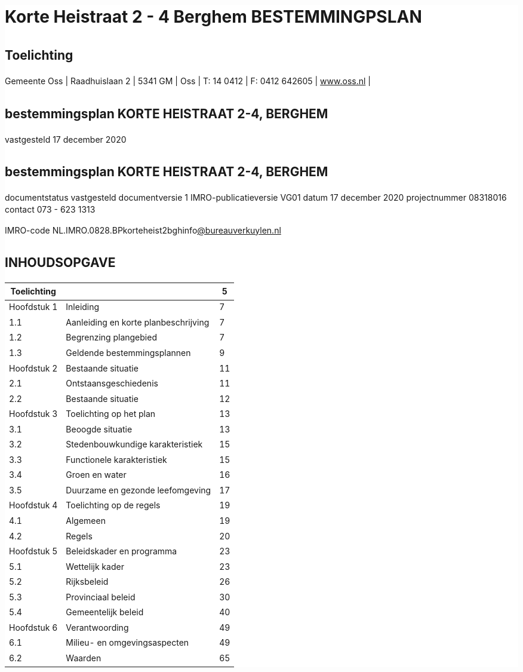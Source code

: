 # **Korte Heistraat 2 - 4 Berghem** BESTEMMINGPSLAN

## Toelichting

Gemeente Oss | Raadhuislaan 2 | 5341 GM | Oss | T: 14 0412 | F: 0412 642605 | www.oss.nl |

## bestemmingsplan KORTE HEISTRAAT 2-4, BERGHEM

vastgesteld 17 december 2020

## bestemmingsplan KORTE HEISTRAAT 2-4, BERGHEM

documentstatus vastgesteld documentversie 1 IMRO-publicatieversie VG01 datum 17 december 2020 projectnummer 08318016 contact 073 - 623 1313

IMRO-code NL.IMRO.0828.BPkorteheist2bghinfo[@bureauverkuylen.nl](http://www.bureauverkuylen.nl/)

## INHOUDSOPGAVE

| Toelichting |                                      | 5  |
|-------------|--------------------------------------|----|
| Hoofdstuk 1 | Inleiding                            | 7  |
| 1.1         | Aanleiding en korte planbeschrijving | 7  |
| 1.2         | Begrenzing plangebied                | 7  |
| 1.3         | Geldende bestemmingsplannen          | 9  |
| Hoofdstuk 2 | Bestaande situatie                   | 11 |
| 2.1         | Ontstaansgeschiedenis                | 11 |
| 2.2         | Bestaande situatie                   | 12 |
| Hoofdstuk 3 | Toelichting op het plan              | 13 |
| 3.1         | Beoogde situatie                     | 13 |
| 3.2         | Stedenbouwkundige karakteristiek     | 15 |
| 3.3         | Functionele karakteristiek           | 15 |
| 3.4         | Groen en water                       | 16 |
| 3.5         | Duurzame en gezonde leefomgeving     | 17 |
| Hoofdstuk 4 | Toelichting op de regels             | 19 |
| 4.1         | Algemeen                             | 19 |
| 4.2         | Regels                               | 20 |
| Hoofdstuk 5 | Beleidskader en programma            | 23 |
| 5.1         | Wettelijk kader                      | 23 |
| 5.2         | Rijksbeleid                          | 26 |
| 5.3         | Provinciaal beleid                   | 30 |
| 5.4         | Gemeentelijk beleid                  | 40 |
| Hoofdstuk 6 | Verantwoording                       | 49 |
| 6.1         | Milieu- en omgevingsaspecten         | 49 |
| 6.2         | Waarden                              | 65 |